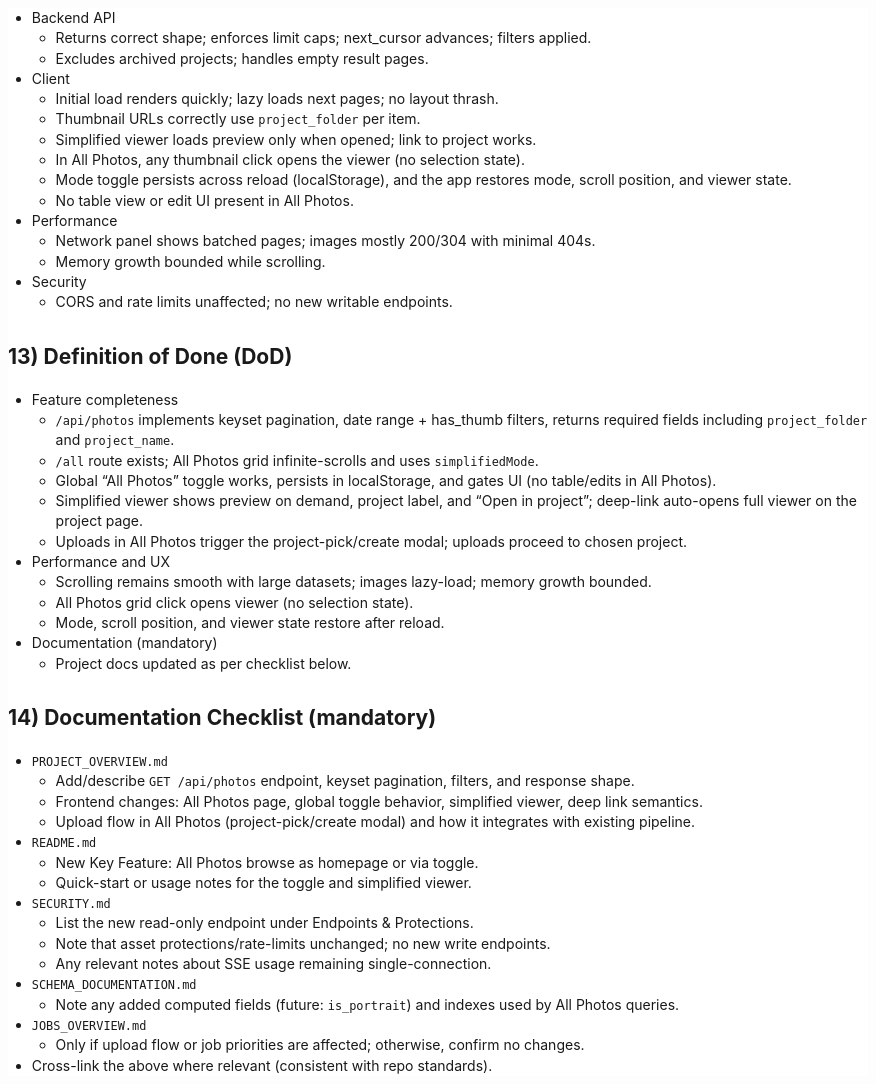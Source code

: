 - Backend API
  - Returns correct shape; enforces limit caps; next_cursor advances; filters applied.
  - Excludes archived projects; handles empty result pages.
- Client
  - Initial load renders quickly; lazy loads next pages; no layout thrash.
  - Thumbnail URLs correctly use `project_folder` per item.
  - Simplified viewer loads preview only when opened; link to project works.
  - In All Photos, any thumbnail click opens the viewer (no selection state).
  - Mode toggle persists across reload (localStorage), and the app restores mode, scroll position, and viewer state.
  - No table view or edit UI present in All Photos.
- Performance
  - Network panel shows batched pages; images mostly 200/304 with minimal 404s.
  - Memory growth bounded while scrolling.
- Security
  - CORS and rate limits unaffected; no new writable endpoints.

## 13) Definition of Done (DoD)

- Feature completeness
  - `/api/photos` implements keyset pagination, date range + has_thumb filters, returns required fields including `project_folder` and `project_name`.
  - `/all` route exists; All Photos grid infinite-scrolls and uses `simplifiedMode`.
  - Global “All Photos” toggle works, persists in localStorage, and gates UI (no table/edits in All Photos).
  - Simplified viewer shows preview on demand, project label, and “Open in project”; deep-link auto-opens full viewer on the project page.
  - Uploads in All Photos trigger the project-pick/create modal; uploads proceed to chosen project.
- Performance and UX
  - Scrolling remains smooth with large datasets; images lazy-load; memory growth bounded.
  - All Photos grid click opens viewer (no selection state).
  - Mode, scroll position, and viewer state restore after reload.
- Documentation (mandatory)
  - Project docs updated as per checklist below.

## 14) Documentation Checklist (mandatory)

- `PROJECT_OVERVIEW.md`
  - Add/describe `GET /api/photos` endpoint, keyset pagination, filters, and response shape.
  - Frontend changes: All Photos page, global toggle behavior, simplified viewer, deep link semantics.
  - Upload flow in All Photos (project-pick/create modal) and how it integrates with existing pipeline.
- `README.md`
  - New Key Feature: All Photos browse as homepage or via toggle.
  - Quick-start or usage notes for the toggle and simplified viewer.
- `SECURITY.md`
  - List the new read-only endpoint under Endpoints & Protections.
  - Note that asset protections/rate-limits unchanged; no new write endpoints.
  - Any relevant notes about SSE usage remaining single-connection.
- `SCHEMA_DOCUMENTATION.md`
  - Note any added computed fields (future: `is_portrait`) and indexes used by All Photos queries.
- `JOBS_OVERVIEW.md`
  - Only if upload flow or job priorities are affected; otherwise, confirm no changes.
- Cross-link the above where relevant (consistent with repo standards).
